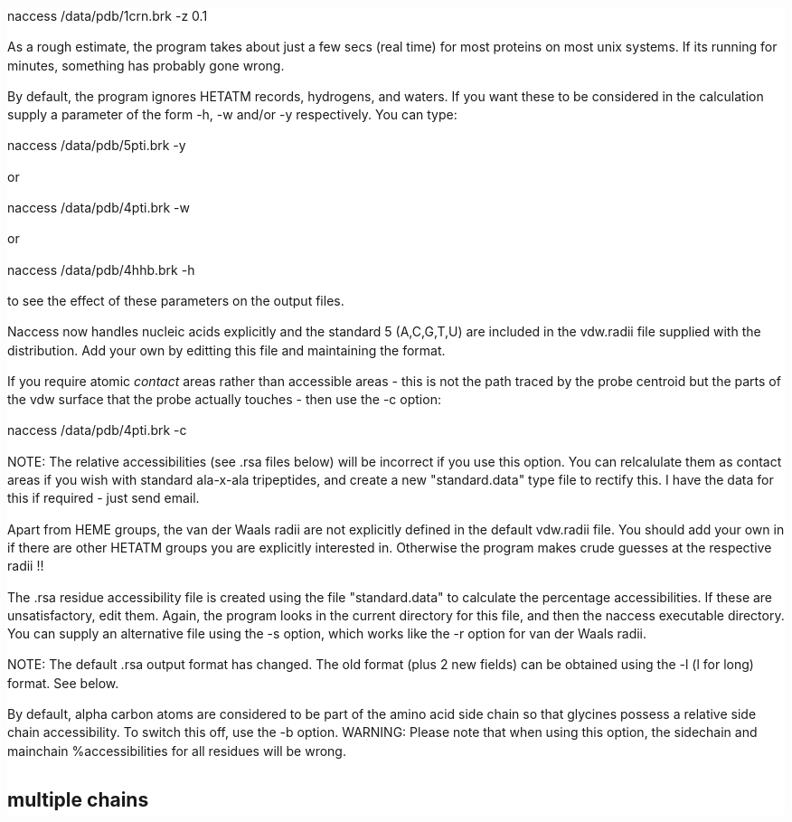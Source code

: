 naccess /data/pdb/1crn.brk -z 0.1

As a rough estimate, the program takes about just a few secs (real time) for 
most proteins on most unix systems. If its running for minutes, something has
probably gone wrong. 

By default, the program ignores HETATM records, hydrogens, and waters. If you
want these to be considered in the calculation supply a parameter of the form 
-h, -w and/or -y respectively. You can type:

naccess /data/pdb/5pti.brk -y 

  or

naccess /data/pdb/4pti.brk -w 

  or

naccess /data/pdb/4hhb.brk -h

to see the effect of these parameters on the output files.

Naccess now handles nucleic acids explicitly and the standard 5 (A,C,G,T,U) are
included in the vdw.radii file supplied with the distribution. Add your own by
editting this file and maintaining the format.

If you require atomic *contact* areas rather than accessible areas - this
is not the path traced by the probe centroid but the parts of the vdw surface
that the probe actually touches - then use the -c option:

naccess /data/pdb/4pti.brk -c 

NOTE: The relative accessibilities (see .rsa files below) will be incorrect if
you use this option. You can relcalulate them as contact areas if you wish 
with standard ala-x-ala tripeptides, and create a new "standard.data" type 
file to rectify this. I have the data for this if required - just send email.

Apart from HEME groups, the van der Waals radii are not explicitly defined in
the default vdw.radii file. You should add your own in if there are other
HETATM groups you are explicitly interested in. Otherwise the program makes
crude guesses at the respective radii !!

The .rsa residue accessibility file is created using the file "standard.data"
to calculate the percentage accessibilities. If these are unsatisfactory, edit
them. Again, the program looks in the current directory for this file, and then
the naccess executable directory. You can supply an alternative file using the
-s option, which works like the -r option for van der Waals radii.

NOTE: The default .rsa output format has changed. The old format (plus 2 new
fields) can be obtained using the -l (l for long) format. See below.

By default, alpha carbon atoms are considered to be part of the amino acid side 
chain so that glycines possess a relative side chain accessibility. To switch 
this off, use the -b option. WARNING: Please note that when using this option, 
the sidechain and mainchain %accessibilities for all residues will be wrong.

multiple chains
---------------
